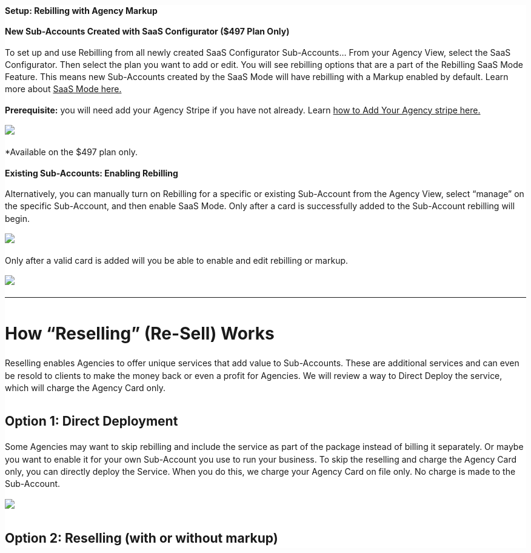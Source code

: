 **Setup: Rebilling with Agency Markup**

  
**New Sub-Accounts Created with SaaS Configurator ($497 Plan Only)**

To set up and use Rebilling from all newly created SaaS Configurator Sub-Accounts… From your Agency View, select the SaaS Configurator. Then select the plan you want to add or edit. You will see rebilling options that are a part of the Rebilling SaaS Mode Feature. This means new Sub-Accounts created by the SaaS Mode will have rebilling with a Markup enabled by default. Learn more about [SaaS Mode here.](https://help.gohighlevel.com/en/support/solutions/articles/48001184920)

  
**Prerequisite:** you will need add your Agency Stripe if you have not already. Learn [how to Add Your Agency stripe here.](https://help.gohighlevel.com/support/solutions/articles/48001171910-how-to-connect-stripe-to-your-agency-dashboard)

  
![](https://s3.amazonaws.com/cdn.freshdesk.com/data/helpdesk/attachments/production/155022813286/original/qmyzNu-ATTUSmDRFYisY2L9yIb46g66X4Q.png?1710337487)

\*Available on the $497 plan only.
  
  
**Existing Sub-Accounts: Enabling Rebilling** 

Alternatively, you can manually turn on Rebilling for a specific or existing Sub-Account from the Agency View, select “manage” on the specific Sub-Account, and then enable SaaS Mode. Only after a card is successfully added to the Sub-Account rebilling will begin.

  
![](https://s3.amazonaws.com/cdn.freshdesk.com/data/helpdesk/attachments/production/155022813287/original/1nxL19TT6jCZ7U9UVcYky547AMMFwgjDcA.png?1710337487)
  
  
Only after a valid card is added will you be able to enable and edit rebilling or markup. 

![](https://s3.amazonaws.com/cdn.freshdesk.com/data/helpdesk/attachments/production/155022843247/original/pB6DR1LI8ePtJ4L2Uway1-XfqhPp0QMzjQ.jpeg?1710363330)
  
  
---

# How “Reselling” (Re-Sell) Works

Reselling enables Agencies to offer unique services that add value to Sub-Accounts. These are additional services and can even be resold to clients to make the money back or even a profit for Agencies. We will review a way to Direct Deploy the service, which will charge the Agency Card only.
  
  
## Option 1: Direct Deployment

Some Agencies may want to skip rebilling and include the service as part of the package instead of billing it separately. Or maybe you want to enable it for your own Sub-Account you use to run your business. To skip the reselling and charge the Agency Card only, you can directly deploy the Service. When you do this, we charge your Agency Card on file only. No charge is made to the Sub-Account.

  
![](https://s3.amazonaws.com/cdn.freshdesk.com/data/helpdesk/attachments/production/155022813278/original/zGpLsYW-NM0IbOZvO0PbT4Gghpn7aTCqhg.png?1710337484)
  
  
## Option 2: Reselling (with or without markup)
